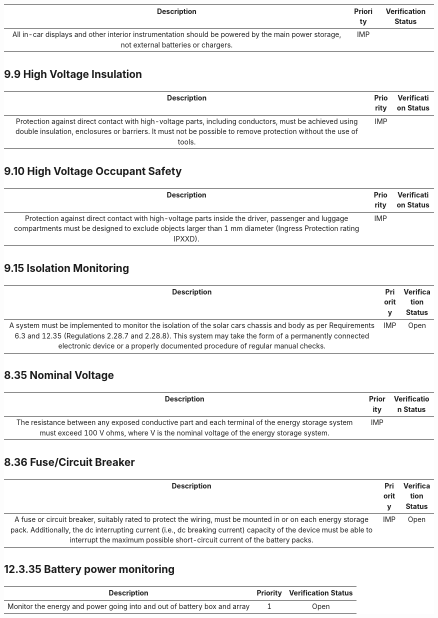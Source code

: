 | Description | Priority | Verification Status |
|:---:|:---:|:---:|
| All in-car displays and other interior instrumentation should be powered by the main power storage, not external batteries or chargers. | IMP |  |



## 9.9 High Voltage Insulation

| Description | Priority | Verification Status |
|:---:|:---:|:---:|
| Protection against direct contact with high-voltage parts, including conductors, must be achieved using double insulation, enclosures or barriers. It must not be possible to remove protection without the use of tools. | IMP |  |



## 9.10 High Voltage Occupant Safety

| Description | Priority | Verification Status |
|:---:|:---:|:---:|
| Protection against direct contact with high-voltage parts inside the driver, passenger and luggage compartments must be designed to exclude objects larger than 1 mm diameter (Ingress Protection rating IPXXD). | IMP |  |



## 9.15 Isolation Monitoring

| Description | Priority | Verification Status |
|:---:|:---:|:---:|
| A system must be implemented to monitor the isolation of the solar cars chassis and body as per Requirements 6.3 and 12.35 (Regulations 2.28.7 and 2.28.8). This system may take the form of a permanently connected electronic device or a properly documented procedure of regular manual checks. | IMP | Open |



## 8.35 Nominal Voltage 

| Description | Priority | Verification Status |
|:---:|:---:|:---:|
| The resistance between any exposed conductive part and each terminal of the energy storage system must exceed 100 V ohms, where V is the nominal voltage of the energy storage system. | IMP |  |



## 8.36 Fuse/Circuit Breaker

| Description | Priority | Verification Status |
|:---:|:---:|:---:|
| A fuse or circuit breaker, suitably rated to protect the wiring, must be mounted in or on each energy storage pack. Additionally, the dc interrupting current (i.e., dc breaking current) capacity of the device must be able to interrupt the maximum possible short-circuit current of the battery packs. | IMP | Open |



## 12.3.35 Battery power monitoring

| Description | Priority | Verification Status |
|:---:|:---:|:---:|
| Monitor the energy and power going into and out of battery box and array | 1 | Open |


